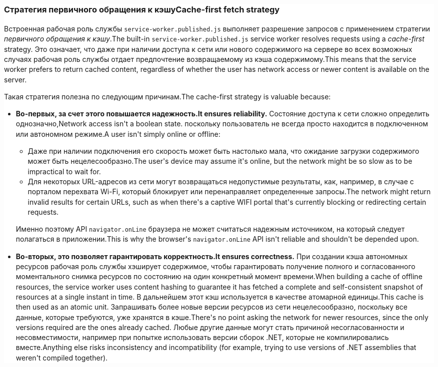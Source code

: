 ### <a name="cache-first-fetch-strategy"></a><span data-ttu-id="a93c9-167">Стратегия первичного обращения к кэшу</span><span class="sxs-lookup"><span data-stu-id="a93c9-167">Cache-first fetch strategy</span></span>

<span data-ttu-id="a93c9-168">Встроенная рабочая роль службы `service-worker.published.js` выполняет разрешение запросов с применением стратегии *первичного обращения к кэшу*.</span><span class="sxs-lookup"><span data-stu-id="a93c9-168">The built-in `service-worker.published.js` service worker resolves requests using a *cache-first* strategy.</span></span> <span data-ttu-id="a93c9-169">Это означает, что даже при наличии доступа к сети или нового содержимого на сервере во всех возможных случаях рабочая роль службы отдает предпочтение возвращаемому из кэша содержимому.</span><span class="sxs-lookup"><span data-stu-id="a93c9-169">This means that the service worker prefers to return cached content, regardless of whether the user has network access or newer content is available on the server.</span></span>

<span data-ttu-id="a93c9-170">Такая стратегия полезна по следующим причинам.</span><span class="sxs-lookup"><span data-stu-id="a93c9-170">The cache-first strategy is valuable because:</span></span>

* <span data-ttu-id="a93c9-171">**Во-первых, за счет этого повышается надежность.**</span><span class="sxs-lookup"><span data-stu-id="a93c9-171">**It ensures reliability.**</span></span> <span data-ttu-id="a93c9-172">Состояние доступа к сети сложно определить однозначно,</span><span class="sxs-lookup"><span data-stu-id="a93c9-172">Network access isn't a boolean state.</span></span> <span data-ttu-id="a93c9-173">поскольку пользователь не всегда просто находится в подключенном или автономном режиме.</span><span class="sxs-lookup"><span data-stu-id="a93c9-173">A user isn't simply online or offline:</span></span>

  * <span data-ttu-id="a93c9-174">Даже при наличии подключения его скорость может быть настолько мала, что ожидание загрузки содержимого может быть нецелесообразно.</span><span class="sxs-lookup"><span data-stu-id="a93c9-174">The user's device may assume it's online, but the network might be so slow as to be impractical to wait for.</span></span>
  * <span data-ttu-id="a93c9-175">Для некоторых URL-адресов из сети могут возвращаться недопустимые результаты, как, например, в случае с порталом перехвата Wi-Fi, который блокирует или перенаправляет определенные запросы.</span><span class="sxs-lookup"><span data-stu-id="a93c9-175">The network might return invalid results for certain URLs, such as when there's a captive WIFI portal that's currently blocking or redirecting certain requests.</span></span>
  
  <span data-ttu-id="a93c9-176">Именно поэтому API `navigator.onLine` браузера не может считаться надежным источником, на который следует полагаться в приложении.</span><span class="sxs-lookup"><span data-stu-id="a93c9-176">This is why the browser's `navigator.onLine` API isn't reliable and shouldn't be depended upon.</span></span>

* <span data-ttu-id="a93c9-177">**Во-вторых, это позволяет гарантировать корректность.**</span><span class="sxs-lookup"><span data-stu-id="a93c9-177">**It ensures correctness.**</span></span> <span data-ttu-id="a93c9-178">При создании кэша автономных ресурсов рабочая роль службы хэширует содержимое, чтобы гарантировать получение полного и согласованного моментального снимка ресурсов по состоянию на один конкретный момент времени.</span><span class="sxs-lookup"><span data-stu-id="a93c9-178">When building a cache of offline resources, the service worker uses content hashing to guarantee it has fetched a complete and self-consistent snapshot of resources at a single instant in time.</span></span> <span data-ttu-id="a93c9-179">В дальнейшем этот кэш используется в качестве атомарной единицы.</span><span class="sxs-lookup"><span data-stu-id="a93c9-179">This cache is then used as an atomic unit.</span></span> <span data-ttu-id="a93c9-180">Запрашивать более новые версии ресурсов из сети нецелесообразно, поскольку все данные, которые требуются, уже хранятся в кэше.</span><span class="sxs-lookup"><span data-stu-id="a93c9-180">There's no point asking the network for newer resources, since the only versions required are the ones already cached.</span></span> <span data-ttu-id="a93c9-181">Любые другие данные могут стать причиной несогласованности и несовместимости, например при попытке использовать версии сборок .NET, которые не компилировались вместе.</span><span class="sxs-lookup"><span data-stu-id="a93c9-181">Anything else risks inconsistency and incompatibility (for example, trying to use versions of .NET assemblies that weren't compiled together).</span></span>
